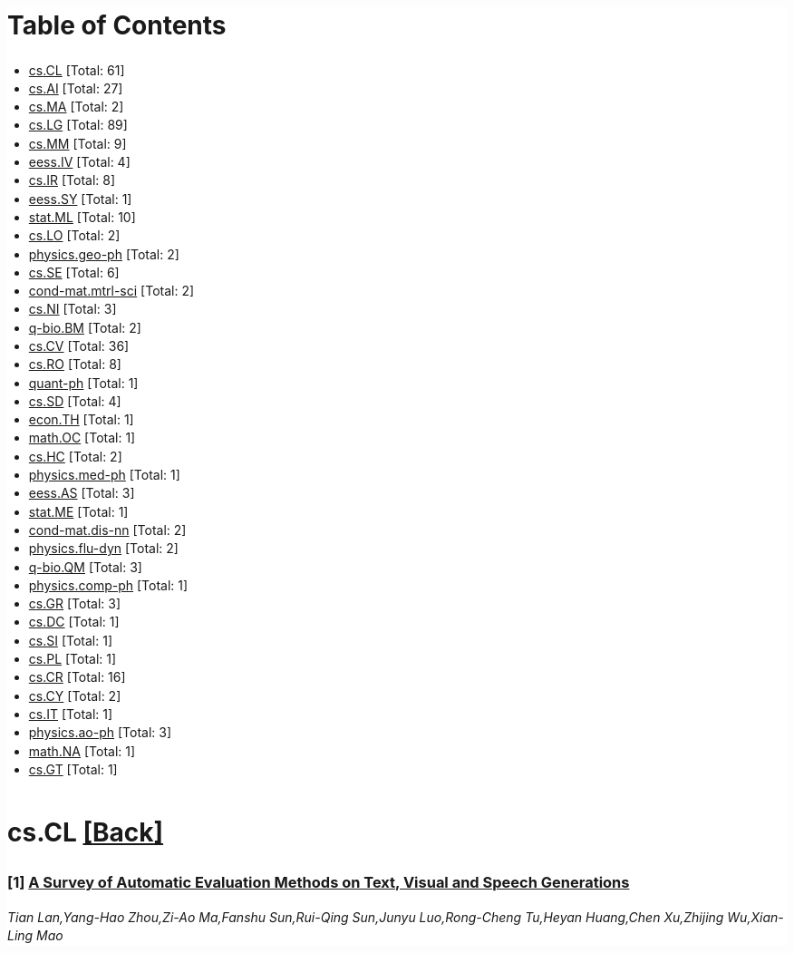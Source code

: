 <div id=toc></div>

# Table of Contents

- [cs.CL](#cs.CL) [Total: 61]
- [cs.AI](#cs.AI) [Total: 27]
- [cs.MA](#cs.MA) [Total: 2]
- [cs.LG](#cs.LG) [Total: 89]
- [cs.MM](#cs.MM) [Total: 9]
- [eess.IV](#eess.IV) [Total: 4]
- [cs.IR](#cs.IR) [Total: 8]
- [eess.SY](#eess.SY) [Total: 1]
- [stat.ML](#stat.ML) [Total: 10]
- [cs.LO](#cs.LO) [Total: 2]
- [physics.geo-ph](#physics.geo-ph) [Total: 2]
- [cs.SE](#cs.SE) [Total: 6]
- [cond-mat.mtrl-sci](#cond-mat.mtrl-sci) [Total: 2]
- [cs.NI](#cs.NI) [Total: 3]
- [q-bio.BM](#q-bio.BM) [Total: 2]
- [cs.CV](#cs.CV) [Total: 36]
- [cs.RO](#cs.RO) [Total: 8]
- [quant-ph](#quant-ph) [Total: 1]
- [cs.SD](#cs.SD) [Total: 4]
- [econ.TH](#econ.TH) [Total: 1]
- [math.OC](#math.OC) [Total: 1]
- [cs.HC](#cs.HC) [Total: 2]
- [physics.med-ph](#physics.med-ph) [Total: 1]
- [eess.AS](#eess.AS) [Total: 3]
- [stat.ME](#stat.ME) [Total: 1]
- [cond-mat.dis-nn](#cond-mat.dis-nn) [Total: 2]
- [physics.flu-dyn](#physics.flu-dyn) [Total: 2]
- [q-bio.QM](#q-bio.QM) [Total: 3]
- [physics.comp-ph](#physics.comp-ph) [Total: 1]
- [cs.GR](#cs.GR) [Total: 3]
- [cs.DC](#cs.DC) [Total: 1]
- [cs.SI](#cs.SI) [Total: 1]
- [cs.PL](#cs.PL) [Total: 1]
- [cs.CR](#cs.CR) [Total: 16]
- [cs.CY](#cs.CY) [Total: 2]
- [cs.IT](#cs.IT) [Total: 1]
- [physics.ao-ph](#physics.ao-ph) [Total: 3]
- [math.NA](#math.NA) [Total: 1]
- [cs.GT](#cs.GT) [Total: 1]


<div id='cs.CL'></div>

# cs.CL [[Back]](#toc)

### [1] [A Survey of Automatic Evaluation Methods on Text, Visual and Speech Generations](https://arxiv.org/abs/2506.10019)
*Tian Lan,Yang-Hao Zhou,Zi-Ao Ma,Fanshu Sun,Rui-Qing Sun,Junyu Luo,Rong-Cheng Tu,Heyan Huang,Chen Xu,Zhijing Wu,Xian-Ling Mao*
